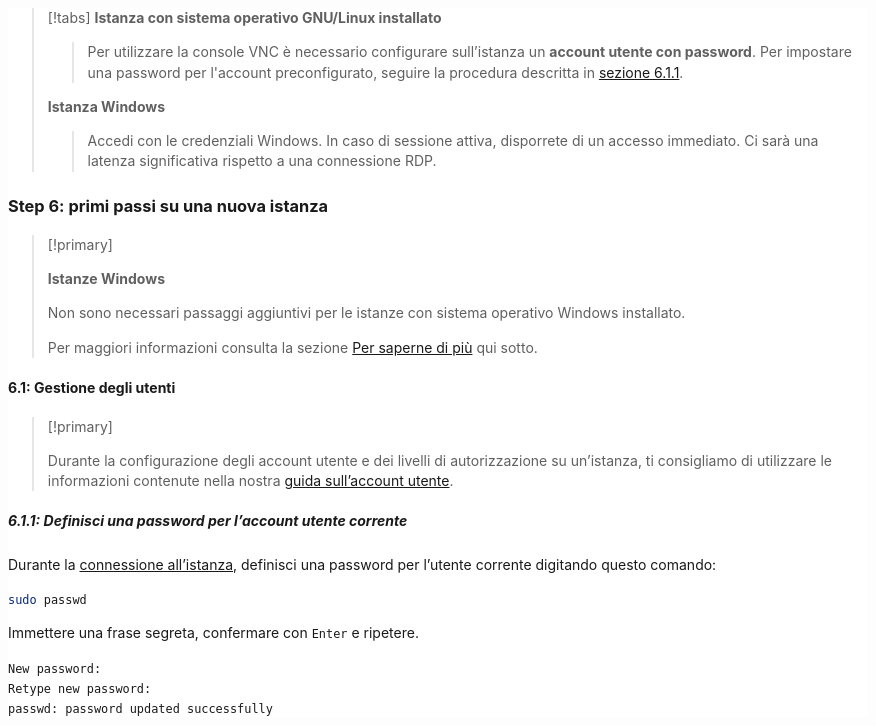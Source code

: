 > [!tabs]
> **Istanza con sistema operativo GNU/Linux installato**
>>
>> Per utilizzare la console VNC è necessario configurare sull’istanza un **account utente con password**. Per impostare una password per l'account preconfigurato, seguire la procedura descritta in [sezione 6.1.1](#set-password).
>>
> **Istanza Windows**
>>
>> Accedi con le credenziali Windows. In caso di sessione attiva, disporrete di un accesso immediato. Ci sarà una latenza significativa rispetto a una connessione RDP.
>>

<a name="manage-access"></a>

### Step 6: primi passi su una nuova istanza

> [!primary]
>
>**Istanze Windows**
>
> Non sono necessari passaggi aggiuntivi per le istanze con sistema operativo Windows installato.
>
> Per maggiori informazioni consulta la sezione [Per saperne di più](#go-further) qui sotto.
>

<a name="user-mgmt"></a>

#### 6.1: Gestione degli utenti

<a name="set-password"></a>

> [!primary]
>
> Durante la configurazione degli account utente e dei livelli di autorizzazione su un’istanza, ti consigliamo di utilizzare le informazioni contenute nella nostra [guida sull’account utente](/pages/bare_metal_cloud/dedicated_servers/changing_root_password_linux_ds).
>

##### 6.1.1: Definisci una password per l’account utente corrente

Durante la [connessione all’istanza](#manage-access), definisci una password per l’utente corrente digitando questo comando:

```bash
sudo passwd
```

Immettere una frase segreta, confermare con `Enter` e ripetere.

```console
New password: 
Retype new password:
passwd: password updated successfully
```
